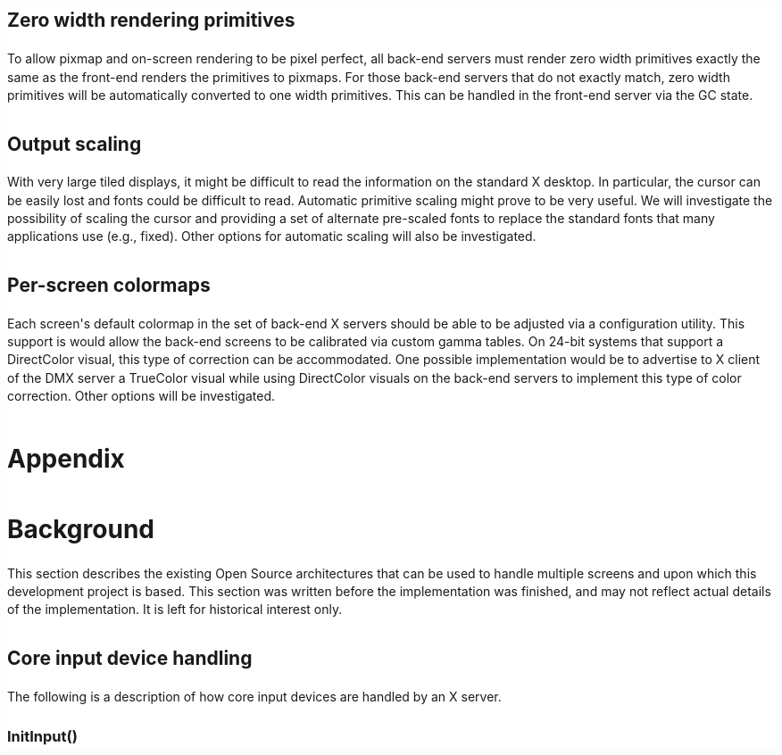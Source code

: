 ## Zero width rendering primitives

To allow pixmap and on-screen rendering to be pixel perfect, all
back-end servers must render zero width primitives exactly the same as
the front-end renders the primitives to pixmaps. For those back-end
servers that do not exactly match, zero width primitives will be
automatically converted to one width primitives. This can be handled in
the front-end server via the GC state.

## Output scaling

With very large tiled displays, it might be difficult to read the
information on the standard X desktop. In particular, the cursor can be
easily lost and fonts could be difficult to read. Automatic primitive
scaling might prove to be very useful. We will investigate the
possibility of scaling the cursor and providing a set of alternate
pre-scaled fonts to replace the standard fonts that many applications
use (e.g., fixed). Other options for automatic scaling will also be
investigated.

## Per-screen colormaps

Each screen's default colormap in the set of back-end X servers should
be able to be adjusted via a configuration utility. This support is
would allow the back-end screens to be calibrated via custom gamma
tables. On 24-bit systems that support a DirectColor visual, this type
of correction can be accommodated. One possible implementation would be
to advertise to X client of the DMX server a TrueColor visual while
using DirectColor visuals on the back-end servers to implement this type
of color correction. Other options will be investigated.

# Appendix

# Background

This section describes the existing Open Source architectures that can
be used to handle multiple screens and upon which this development
project is based. This section was written before the implementation was
finished, and may not reflect actual details of the implementation. It
is left for historical interest only.

## Core input device handling

The following is a description of how core input devices are handled by
an X server.

### InitInput()
